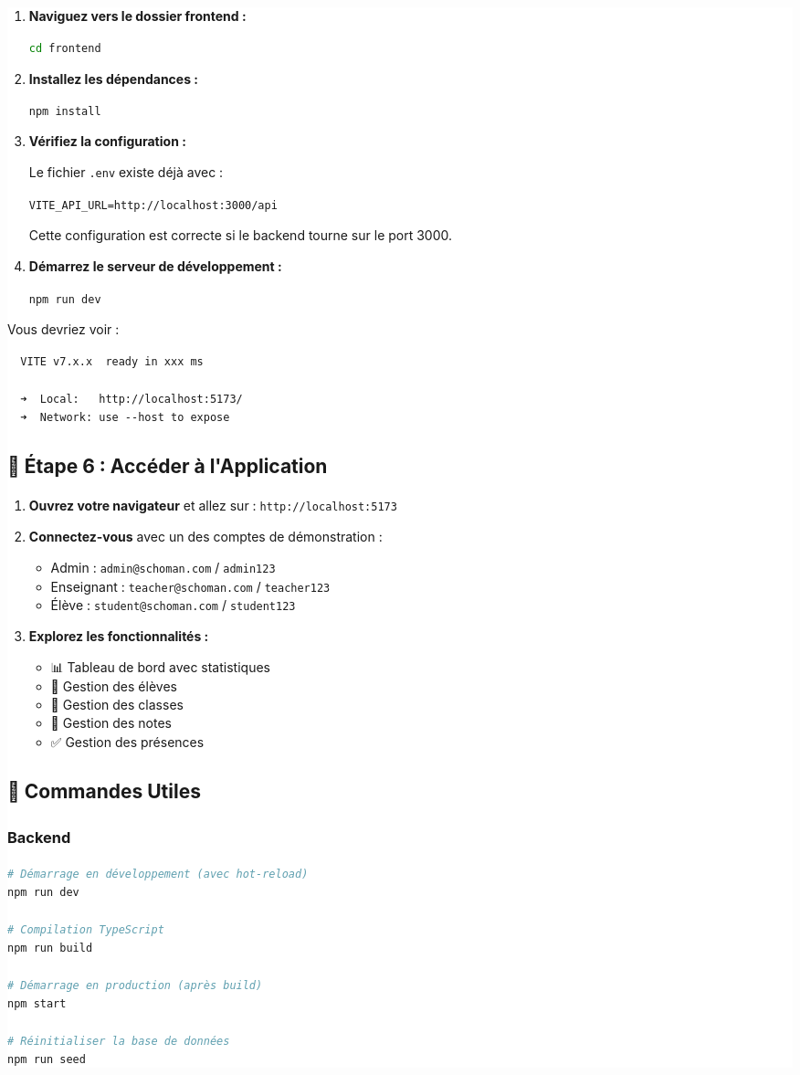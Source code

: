 1. **Naviguez vers le dossier frontend :**
   ```bash
   cd frontend
   ```

2. **Installez les dépendances :**
   ```bash
   npm install
   ```

3. **Vérifiez la configuration :**
   
   Le fichier `.env` existe déjà avec :
   ```env
   VITE_API_URL=http://localhost:3000/api
   ```
   
   Cette configuration est correcte si le backend tourne sur le port 3000.

4. **Démarrez le serveur de développement :**
   ```bash
   npm run dev
   ```

Vous devriez voir :
```
  VITE v7.x.x  ready in xxx ms

  ➜  Local:   http://localhost:5173/
  ➜  Network: use --host to expose
```

## 🎉 Étape 6 : Accéder à l'Application

1. **Ouvrez votre navigateur** et allez sur : `http://localhost:5173`

2. **Connectez-vous** avec un des comptes de démonstration :
   - Admin : `admin@schoman.com` / `admin123`
   - Enseignant : `teacher@schoman.com` / `teacher123`
   - Élève : `student@schoman.com` / `student123`

3. **Explorez les fonctionnalités :**
   - 📊 Tableau de bord avec statistiques
   - 👥 Gestion des élèves
   - 🏫 Gestion des classes
   - 📝 Gestion des notes
   - ✅ Gestion des présences

## 🔧 Commandes Utiles

### Backend
```bash
# Démarrage en développement (avec hot-reload)
npm run dev

# Compilation TypeScript
npm run build

# Démarrage en production (après build)
npm start

# Réinitialiser la base de données
npm run seed
```
